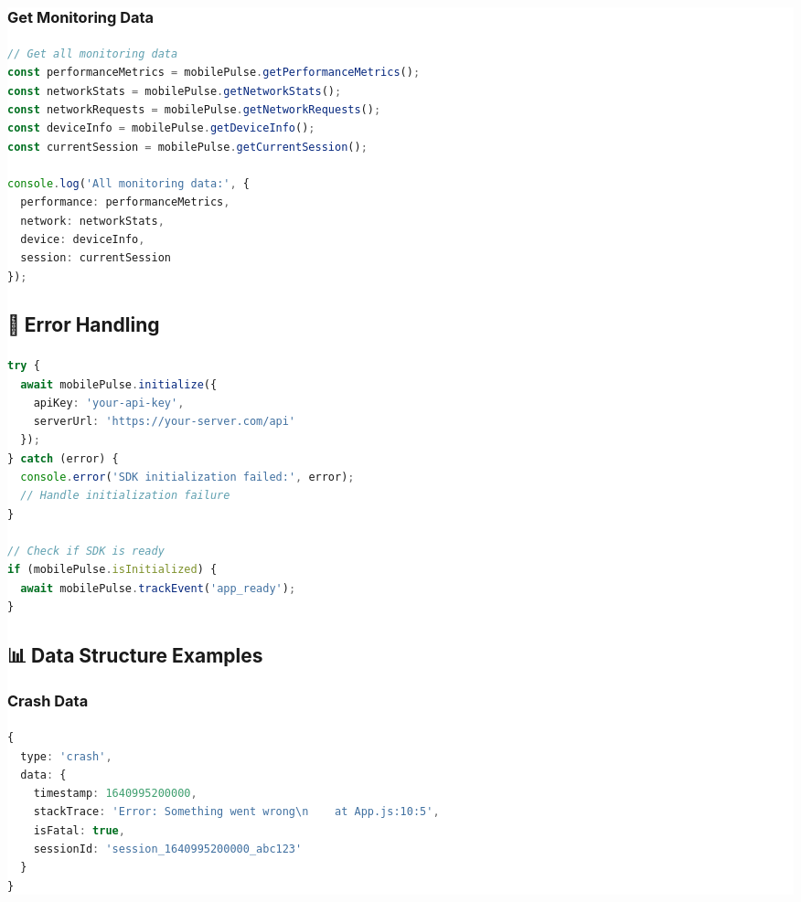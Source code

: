 ### Get Monitoring Data
```typescript
// Get all monitoring data
const performanceMetrics = mobilePulse.getPerformanceMetrics();
const networkStats = mobilePulse.getNetworkStats();
const networkRequests = mobilePulse.getNetworkRequests();
const deviceInfo = mobilePulse.getDeviceInfo();
const currentSession = mobilePulse.getCurrentSession();

console.log('All monitoring data:', {
  performance: performanceMetrics,
  network: networkStats,
  device: deviceInfo,
  session: currentSession
});
```

## 🚨 Error Handling

```typescript
try {
  await mobilePulse.initialize({
    apiKey: 'your-api-key',
    serverUrl: 'https://your-server.com/api'
  });
} catch (error) {
  console.error('SDK initialization failed:', error);
  // Handle initialization failure
}

// Check if SDK is ready
if (mobilePulse.isInitialized) {
  await mobilePulse.trackEvent('app_ready');
}
```

## 📊 Data Structure Examples

### Crash Data
```typescript
{
  type: 'crash',
  data: {
    timestamp: 1640995200000,
    stackTrace: 'Error: Something went wrong\n    at App.js:10:5',
    isFatal: true,
    sessionId: 'session_1640995200000_abc123'
  }
}
```
